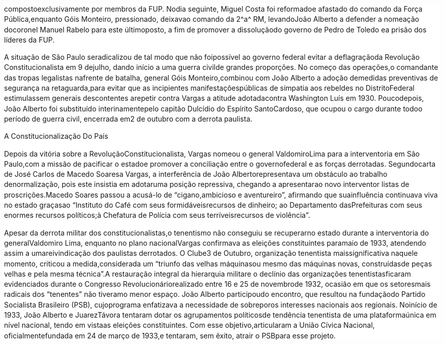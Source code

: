 compostoexclusivamente por membros da FUP. Nodia seguinte, Miguel Costa
foi reformadoe afastado do comando da Força Pública,enquanto Góis
Monteiro, pressionado, deixavao comando da 2^a^ RM, levandoJoão Alberto
a defender a nomeação docoronel Manuel Rabelo para este últimoposto, a
fim de promover a dissoluçãodo governo de Pedro de Toledo ea prisão dos
líderes da FUP.

A situação de São Paulo seradicalizou de tal modo que não foipossível ao
governo federal evitar a deflagraçãoda Revolução Constitucionalista em 9
dejulho, dando início a uma guerra civilde grandes proporções. No começo
das operações,o comandante das tropas legalistas nafrente de batalha,
general Góis Monteiro,combinou com João Alberto a adoção demedidas
preventivas de segurança na retaguarda,para evitar que as incipientes
manifestaçõespúblicas de simpatia aos rebeldes no DistritoFederal
estimulassem generais descontentes arepetir contra Vargas a atitude
adotadacontra Washington Luís em 1930. Poucodepois, João Alberto foi
substituído interinamentepelo capitão Dulcídio do Espírito SantoCardoso,
que ocupou o cargo durante todoo período de guerra civil, encerrada em2
de outubro com a derrota paulista.

A Constitucionalização Do País

Depois da vitória sobre a RevoluçãoConstitucionalista, Vargas nomeou o
general ValdomiroLima para a interventoria em São Paulo,com a missão de
pacificar o estadoe promover a conciliação entre o governofederal e as
forças derrotadas. Segundocarta de José Carlos de Macedo Soaresa Vargas,
a interferência de João Albertorepresentava um obstáculo ao trabalho
denormalização, pois este insistia em adotaruma posição repressiva,
chegando a apresentarao novo interventor listas de proscrições.Macedo
Soares passou a acusá-lo de “cigano,ambicioso e aventureiro”, afirmando
que suainfluência continuava viva no estado graçasao “Instituto do Café
com seus formidáveisrecursos de dinheiro; ao Departamento dasPrefeituras
com seus enormes recursos políticos;à Chefatura de Polícia com seus
terríveisrecursos de violência”.

Apesar da derrota militar dos constitucionalistas,o tenentismo não
conseguiu se recuperarno estado durante a interventoria do
generalValdomiro Lima, enquanto no plano nacionalVargas confirmava as
eleições constituintes paramaio de 1933, atendendo assim a
umareivindicação dos paulistas derrotados. O Clube3 de Outubro,
organização tenentista maissignificativa naquele momento, criticou a
medida,considerada um “triunfo das velhas máquinasou mesmo das máquinas
novas, construídasde peças velhas e pela mesma técnica”.A restauração
integral da hierarquia militare o declínio das organizações
tenentistasficaram evidenciados durante o Congresso
Revolucionáriorealizado entre 16 e 25 de novembrode 1932, ocasião em que
os setoresmais radicais dos “tenentes” não tiveramo menor espaço. João
Alberto participoudo encontro, que resultou na fundaçãodo Partido
Socialista Brasileiro (PSB), cujoprograma enfatizava a necessidade de
sobreporos interesses nacionais aos regionais. Noinício de 1933, João
Alberto e JuarezTávora tentaram dotar os agrupamentos políticosde
tendência tenentista de uma plataformaúnica em nível nacional, tendo em
vistaas eleições constituintes. Com esse objetivo,articularam a União
Cívica Nacional, oficialmentefundada em 24 de março de 1933,e tentaram,
sem êxito, atrair o PSBpara esse projeto.
